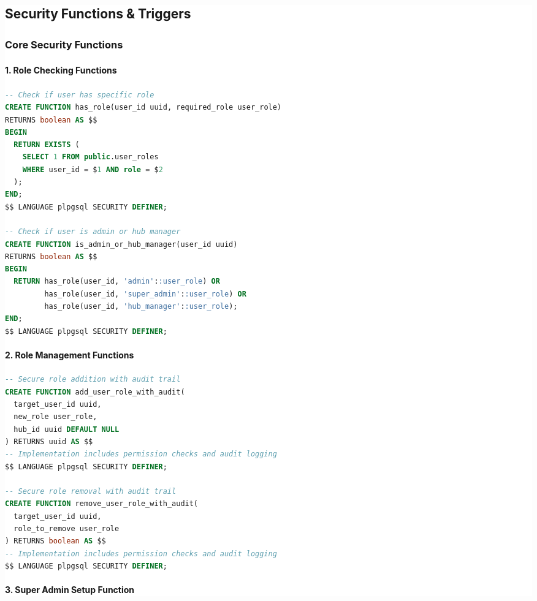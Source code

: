 ## Security Functions & Triggers

### Core Security Functions

#### 1. Role Checking Functions

```sql
-- Check if user has specific role
CREATE FUNCTION has_role(user_id uuid, required_role user_role)
RETURNS boolean AS $$
BEGIN
  RETURN EXISTS (
    SELECT 1 FROM public.user_roles 
    WHERE user_id = $1 AND role = $2
  );
END;
$$ LANGUAGE plpgsql SECURITY DEFINER;

-- Check if user is admin or hub manager
CREATE FUNCTION is_admin_or_hub_manager(user_id uuid)
RETURNS boolean AS $$
BEGIN
  RETURN has_role(user_id, 'admin'::user_role) OR 
         has_role(user_id, 'super_admin'::user_role) OR
         has_role(user_id, 'hub_manager'::user_role);
END;
$$ LANGUAGE plpgsql SECURITY DEFINER;
```

#### 2. Role Management Functions

```sql
-- Secure role addition with audit trail
CREATE FUNCTION add_user_role_with_audit(
  target_user_id uuid,
  new_role user_role,
  hub_id uuid DEFAULT NULL
) RETURNS uuid AS $$
-- Implementation includes permission checks and audit logging
$$ LANGUAGE plpgsql SECURITY DEFINER;

-- Secure role removal with audit trail
CREATE FUNCTION remove_user_role_with_audit(
  target_user_id uuid,
  role_to_remove user_role
) RETURNS boolean AS $$
-- Implementation includes permission checks and audit logging
$$ LANGUAGE plpgsql SECURITY DEFINER;
```

#### 3. Super Admin Setup Function
